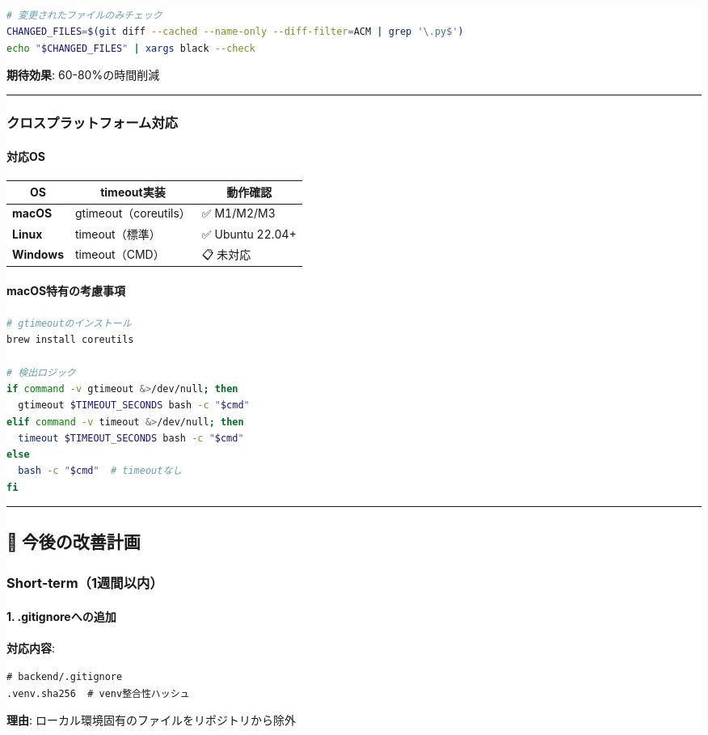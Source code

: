 ```bash
# 変更されたファイルのみチェック
CHANGED_FILES=$(git diff --cached --name-only --diff-filter=ACM | grep '\.py$')
echo "$CHANGED_FILES" | xargs black --check
```

**期待効果**: 60-80%の時間削減

---

### クロスプラットフォーム対応

#### 対応OS

| OS          | timeout実装           | 動作確認         |
| ----------- | --------------------- | ---------------- |
| **macOS**   | gtimeout（coreutils） | ✅ M1/M2/M3      |
| **Linux**   | timeout（標準）       | ✅ Ubuntu 22.04+ |
| **Windows** | timeout（CMD）        | 📋 未対応        |

#### macOS特有の考慮事項

```bash
# gtimeoutのインストール
brew install coreutils

# 検出ロジック
if command -v gtimeout &>/dev/null; then
  gtimeout $TIMEOUT_SECONDS bash -c "$cmd"
elif command -v timeout &>/dev/null; then
  timeout $TIMEOUT_SECONDS bash -c "$cmd"
else
  bash -c "$cmd"  # timeoutなし
fi
```

---

## 📝 今後の改善計画

### Short-term（1週間以内）

#### 1. .gitignoreへの追加

**対応内容**:

```gitignore
# backend/.gitignore
.venv.sha256  # venv整合性ハッシュ
```

**理由**: ローカル環境固有のファイルをリポジトリから除外

